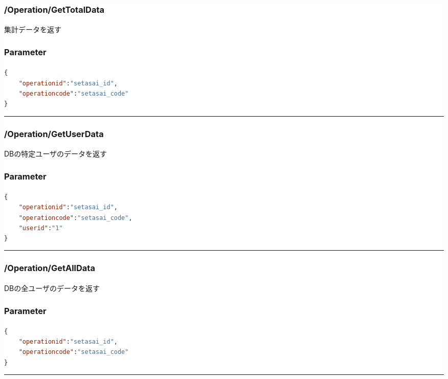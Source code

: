 ### /Operation/GetTotalData
集計データを返す
### Parameter
```json
{
    "operationid":"setasai_id",
	"operationcode":"setasai_code"
}
```
---

### /Operation/GetUserData
DBの特定ユーザのデータを返す
### Parameter
```json
{
    "operationid":"setasai_id",
    "operationcode":"setasai_code",
    "userid":"1"
}
```
---

### /Operation/GetAllData
DBの全ユーザのデータを返す
### Parameter
```json
{
    "operationid":"setasai_id",
	"operationcode":"setasai_code"
}
```
---